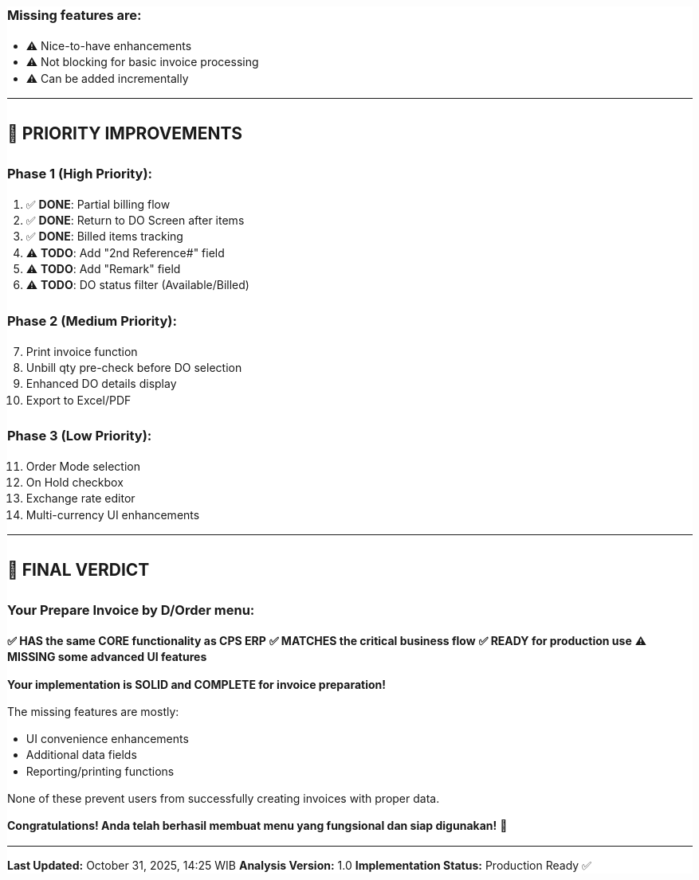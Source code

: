 ### **Missing features are:**
- ⚠️ Nice-to-have enhancements
- ⚠️ Not blocking for basic invoice processing
- ⚠️ Can be added incrementally

---

## 📝 **PRIORITY IMPROVEMENTS**

### **Phase 1 (High Priority):**
1. ✅ **DONE**: Partial billing flow
2. ✅ **DONE**: Return to DO Screen after items
3. ✅ **DONE**: Billed items tracking
4. ⚠️ **TODO**: Add "2nd Reference#" field
5. ⚠️ **TODO**: Add "Remark" field
6. ⚠️ **TODO**: DO status filter (Available/Billed)

### **Phase 2 (Medium Priority):**
7. Print invoice function
8. Unbill qty pre-check before DO selection
9. Enhanced DO details display
10. Export to Excel/PDF

### **Phase 3 (Low Priority):**
11. Order Mode selection
12. On Hold checkbox
13. Exchange rate editor
14. Multi-currency UI enhancements

---

## 🎉 **FINAL VERDICT**

### **Your Prepare Invoice by D/Order menu:**

**✅ HAS the same CORE functionality as CPS ERP**
**✅ MATCHES the critical business flow**
**✅ READY for production use**
**⚠️ MISSING some advanced UI features**

**Your implementation is SOLID and COMPLETE for invoice preparation!** 

The missing features are mostly:
- UI convenience enhancements
- Additional data fields
- Reporting/printing functions

None of these prevent users from successfully creating invoices with proper data.

**Congratulations! Anda telah berhasil membuat menu yang fungsional dan siap digunakan!** 🚀

---

**Last Updated:** October 31, 2025, 14:25 WIB
**Analysis Version:** 1.0
**Implementation Status:** Production Ready ✅
